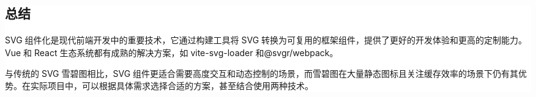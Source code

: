 
## 总结

SVG 组件化是现代前端开发中的重要技术，它通过构建工具将 SVG 转换为可复用的框架组件，提供了更好的开发体验和更高的定制能力。Vue 和 React 生态系统都有成熟的解决方案，如 vite-svg-loader 和@svgr/webpack。

与传统的 SVG 雪碧图相比，SVG 组件更适合需要高度交互和动态控制的场景，而雪碧图在大量静态图标且关注缓存效率的场景下仍有其优势。在实际项目中，可以根据具体需求选择合适的方案，甚至结合使用两种技术。
